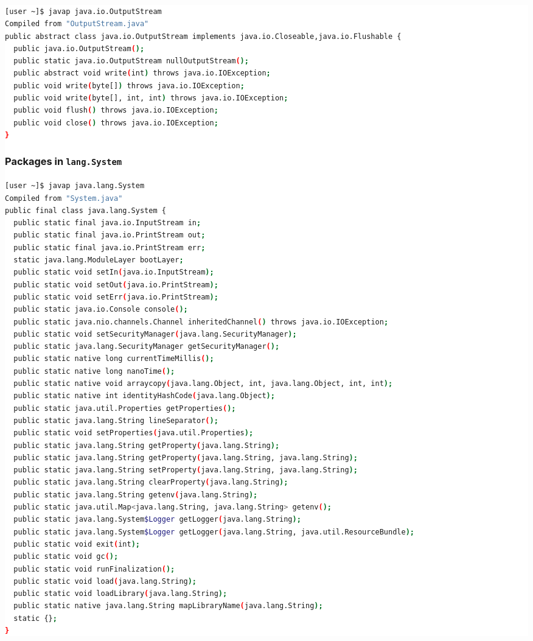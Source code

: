 ```bash
[user ~]$ javap java.io.OutputStream
Compiled from "OutputStream.java"
public abstract class java.io.OutputStream implements java.io.Closeable,java.io.Flushable {
  public java.io.OutputStream();
  public static java.io.OutputStream nullOutputStream();
  public abstract void write(int) throws java.io.IOException;
  public void write(byte[]) throws java.io.IOException;
  public void write(byte[], int, int) throws java.io.IOException;
  public void flush() throws java.io.IOException;
  public void close() throws java.io.IOException;
}
```

### Packages in `lang.System`

```bash
[user ~]$ javap java.lang.System
Compiled from "System.java"
public final class java.lang.System {
  public static final java.io.InputStream in;
  public static final java.io.PrintStream out;
  public static final java.io.PrintStream err;
  static java.lang.ModuleLayer bootLayer;
  public static void setIn(java.io.InputStream);
  public static void setOut(java.io.PrintStream);
  public static void setErr(java.io.PrintStream);
  public static java.io.Console console();
  public static java.nio.channels.Channel inheritedChannel() throws java.io.IOException;
  public static void setSecurityManager(java.lang.SecurityManager);
  public static java.lang.SecurityManager getSecurityManager();
  public static native long currentTimeMillis();
  public static native long nanoTime();
  public static native void arraycopy(java.lang.Object, int, java.lang.Object, int, int);
  public static native int identityHashCode(java.lang.Object);
  public static java.util.Properties getProperties();
  public static java.lang.String lineSeparator();
  public static void setProperties(java.util.Properties);
  public static java.lang.String getProperty(java.lang.String);
  public static java.lang.String getProperty(java.lang.String, java.lang.String);
  public static java.lang.String setProperty(java.lang.String, java.lang.String);
  public static java.lang.String clearProperty(java.lang.String);
  public static java.lang.String getenv(java.lang.String);
  public static java.util.Map<java.lang.String, java.lang.String> getenv();
  public static java.lang.System$Logger getLogger(java.lang.String);
  public static java.lang.System$Logger getLogger(java.lang.String, java.util.ResourceBundle);
  public static void exit(int);
  public static void gc();
  public static void runFinalization();
  public static void load(java.lang.String);
  public static void loadLibrary(java.lang.String);
  public static native java.lang.String mapLibraryName(java.lang.String);
  static {};
}
```
